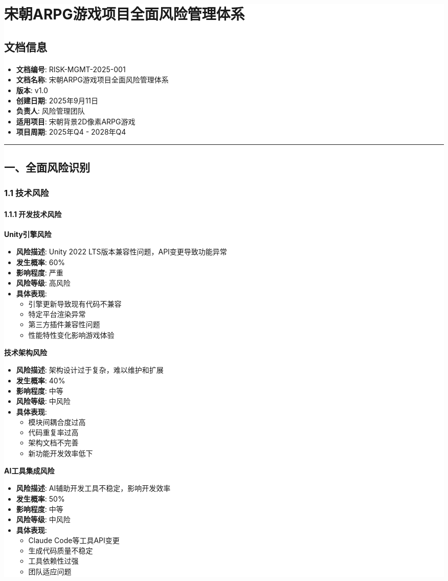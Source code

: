 # 宋朝ARPG游戏项目全面风险管理体系

## 文档信息
- **文档编号**: RISK-MGMT-2025-001
- **文档名称**: 宋朝ARPG游戏项目全面风险管理体系
- **版本**: v1.0
- **创建日期**: 2025年9月11日
- **负责人**: 风险管理团队
- **适用项目**: 宋朝背景2D像素ARPG游戏
- **项目周期**: 2025年Q4 - 2028年Q4

---

## 一、全面风险识别

### 1.1 技术风险

#### 1.1.1 开发技术风险
**Unity引擎风险**
- **风险描述**: Unity 2022 LTS版本兼容性问题，API变更导致功能异常
- **发生概率**: 60%
- **影响程度**: 严重
- **风险等级**: 高风险
- **具体表现**:
  - 引擎更新导致现有代码不兼容
  - 特定平台渲染异常
  - 第三方插件兼容性问题
  - 性能特性变化影响游戏体验

**技术架构风险**
- **风险描述**: 架构设计过于复杂，难以维护和扩展
- **发生概率**: 40%
- **影响程度**: 中等
- **风险等级**: 中风险
- **具体表现**:
  - 模块间耦合度过高
  - 代码重复率过高
  - 架构文档不完善
  - 新功能开发效率低下

**AI工具集成风险**
- **风险描述**: AI辅助开发工具不稳定，影响开发效率
- **发生概率**: 50%
- **影响程度**: 中等
- **风险等级**: 中风险
- **具体表现**:
  - Claude Code等工具API变更
  - 生成代码质量不稳定
  - 工具依赖性过强
  - 团队适应问题
